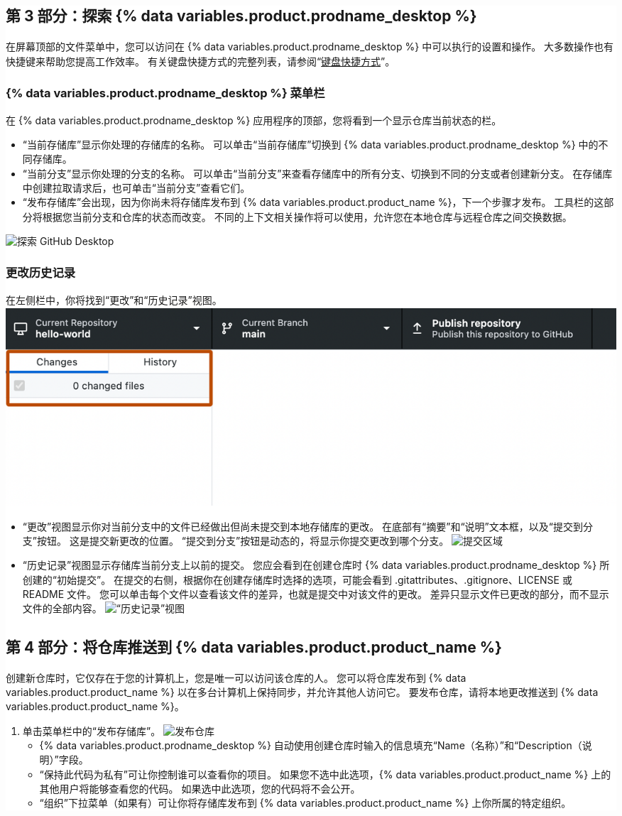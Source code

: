 ## 第 3 部分：探索 {% data variables.product.prodname_desktop %}
在屏幕顶部的文件菜单中，您可以访问在 {% data variables.product.prodname_desktop %} 中可以执行的设置和操作。 大多数操作也有快捷键来帮助您提高工作效率。 有关键盘快捷方式的完整列表，请参阅“[键盘快捷方式](/desktop/getting-started-with-github-desktop/keyboard-shortcuts)”。

### {% data variables.product.prodname_desktop %} 菜单栏
在 {% data variables.product.prodname_desktop %} 应用程序的顶部，您将看到一个显示仓库当前状态的栏。
  - “当前存储库”显示你处理的存储库的名称。 可以单击“当前存储库”切换到 {% data variables.product.prodname_desktop %} 中的不同存储库。
  - “当前分支”显示你处理的分支的名称。 可以单击“当前分支”来查看存储库中的所有分支、切换到不同的分支或者创建新分支。 在存储库中创建拉取请求后，也可单击“当前分支”查看它们。
  - “发布存储库”会出现，因为你尚未将存储库发布到 {% data variables.product.product_name %}，下一个步骤才发布。 工具栏的这部分将根据您当前分支和仓库的状态而改变。 不同的上下文相关操作将可以使用，允许您在本地仓库与远程仓库之间交换数据。

  ![探索 GitHub Desktop](/assets/images/help/desktop/getting-started-guide/explore-github-desktop.png)

### 更改历史记录
在左侧栏中，你将找到“更改”和“历史记录”视图。
  ![“更改”和“历史记录”选项卡](/assets/images/help/desktop/changes-and-history.png)

  - “更改”视图显示你对当前分支中的文件已经做出但尚未提交到本地存储库的更改。 在底部有“摘要”和“说明”文本框，以及“提交到分支”按钮。 这是提交新更改的位置。 “提交到分支”按钮是动态的，将显示你提交更改到哪个分支。
  ![提交区域](/assets/images/help/desktop/getting-started-guide/commit-area.png)

  - “历史记录”视图显示存储库当前分支上以前的提交。 您应会看到在创建仓库时 {% data variables.product.prodname_desktop %} 所创建的“初始提交”。 在提交的右侧，根据你在创建存储库时选择的选项，可能会看到 .gitattributes、.gitignore、LICENSE 或 README 文件。 您可以单击每个文件以查看该文件的差异，也就是提交中对该文件的更改。 差异只显示文件已更改的部分，而不显示文件的全部内容。
  ![“历史记录”视图](/assets/images/help/desktop/getting-started-guide/history-view.png)

## 第 4 部分：将仓库推送到 {% data variables.product.product_name %}
创建新仓库时，它仅存在于您的计算机上，您是唯一可以访问该仓库的人。 您可以将仓库发布到 {% data variables.product.product_name %} 以在多台计算机上保持同步，并允许其他人访问它。 要发布仓库，请将本地更改推送到 {% data variables.product.product_name %}。

1. 单击菜单栏中的“发布存储库”。
    ![发布仓库](/assets/images/help/desktop/getting-started-guide/publish-repository.png)
    - {% data variables.product.prodname_desktop %} 自动使用创建仓库时输入的信息填充“Name（名称）”和“Description（说明）”字段。
    - “保持此代码为私有”可让你控制谁可以查看你的项目。 如果您不选中此选项，{% data variables.product.product_name %} 上的其他用户将能够查看您的代码。 如果选中此选项，您的代码将不会公开。
    - “组织”下拉菜单（如果有）可让你将存储库发布到 {% data variables.product.product_name %} 上你所属的特定组织。
